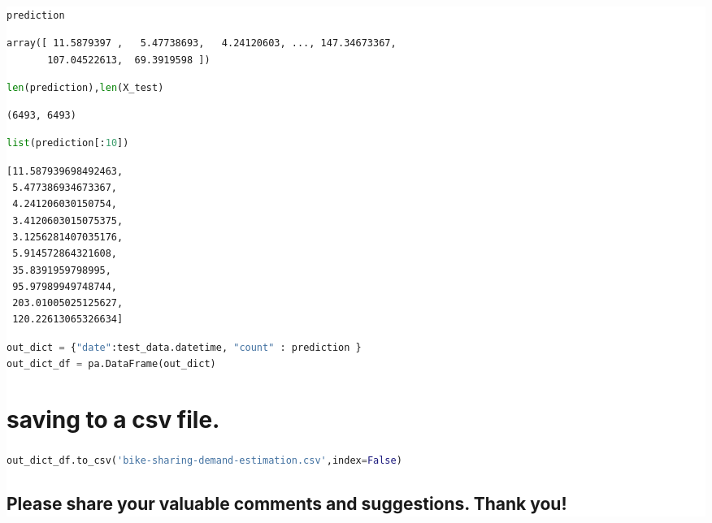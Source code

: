 

```python
prediction
```




    array([ 11.5879397 ,   5.47738693,   4.24120603, ..., 147.34673367,
           107.04522613,  69.3919598 ])




```python
len(prediction),len(X_test)
```




    (6493, 6493)




```python
list(prediction[:10])
```




    [11.587939698492463,
     5.477386934673367,
     4.241206030150754,
     3.4120603015075375,
     3.1256281407035176,
     5.914572864321608,
     35.8391959798995,
     95.97989949748744,
     203.01005025125627,
     120.22613065326634]




```python
out_dict = {"date":test_data.datetime, "count" : prediction }
out_dict_df = pa.DataFrame(out_dict)
```

# saving to a csv file.


```python
out_dict_df.to_csv('bike-sharing-demand-estimation.csv',index=False)
```

## Please share your valuable comments and suggestions. Thank you! 


```python

```
